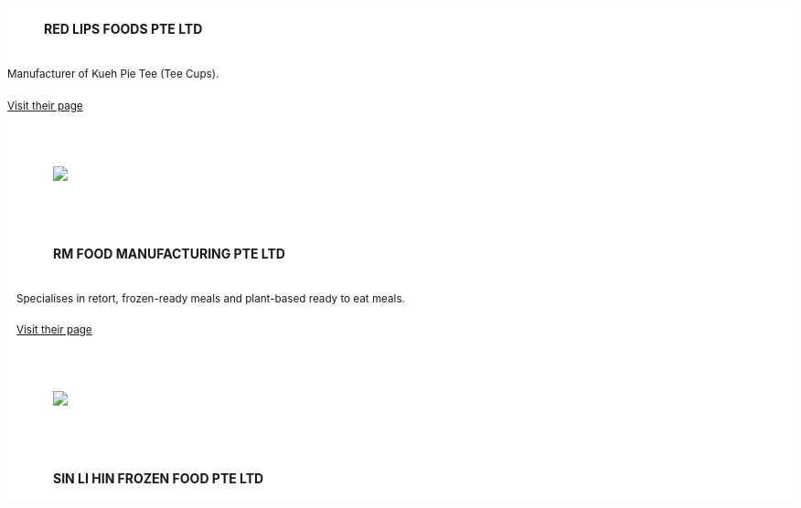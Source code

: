 </figure> 
</div> 
<div class="sgds-card-content"> 
<figure style="display: flex;justify-content: center;flex-direction: column;" class="sgds-content"> 
<p style="text-transform: uppercase;">
<strong>Red Lips Foods Pte Ltd
</strong>
</p> 
</figure> 
<p> 
<small>Manufacturer of Kueh Pie Tee (Tee Cups).
</small> 
</p> 
<p> 
<a target="_blank" href="/red-lips-foods"> 
<small>Visit their page
</small> 
</a> 
</p> 
</div> 
</div> 
<div style="flex: 1 1 47%; margin: 10px; display: block;" class="card sgds"> 
<div style="margin-top: 15px" class="sgds-card-image"> 
<figure style="height: 100px;display: flex;justify-content: center;flex-direction: column;" class="sgds-image"> 
<img style="object-fit: scale-down; max-width: 100%; max-height: 100%;" src="https://drive.google.com/u/0/uc?id=1EGTmNqDfmVsRDTnsfDtbqg0Ciownf6hy&amp;export=download"> 
</figure> 
</div> 
<div class="sgds-card-content"> 
<figure style="display: flex;justify-content: center;flex-direction: column;" class="sgds-content"> 
<p style="text-transform: uppercase;">
<strong>RM Food Manufacturing Pte Ltd
</strong>
</p> 
</figure> 
<p> 
<small>Specialises in retort, frozen-ready meals and plant-based ready to eat meals.
</small> 
</p> 
<p> 
<a target="_blank" href="/rm-food-manufacturing"> 
<small>Visit their page
</small> 
</a> 
</p> 
</div> 
</div> 
<div style="flex: 1 1 47%; margin: 10px; display: block;" class="card sgds"> 
<div style="margin-top: 15px" class="sgds-card-image"> 
<figure style="height: 100px;display: flex;justify-content: center;flex-direction: column;" class="sgds-image"> 
<img style="object-fit: scale-down; max-width: 100%; max-height: 100%;" src="https://drive.google.com/u/0/uc?id=1koU8PtfYv47-RVO-bJSx20nt0UMhzh-M&amp;export=download"> 
</figure> 
</div> 
<div class="sgds-card-content"> 
<figure style="display: flex;justify-content: center;flex-direction: column;" class="sgds-content"> 
<p style="text-transform: uppercase;">
<strong>Sin Li Hin Frozen Food Pte Ltd
</strong>
</p> 
</figure> 
<p> 